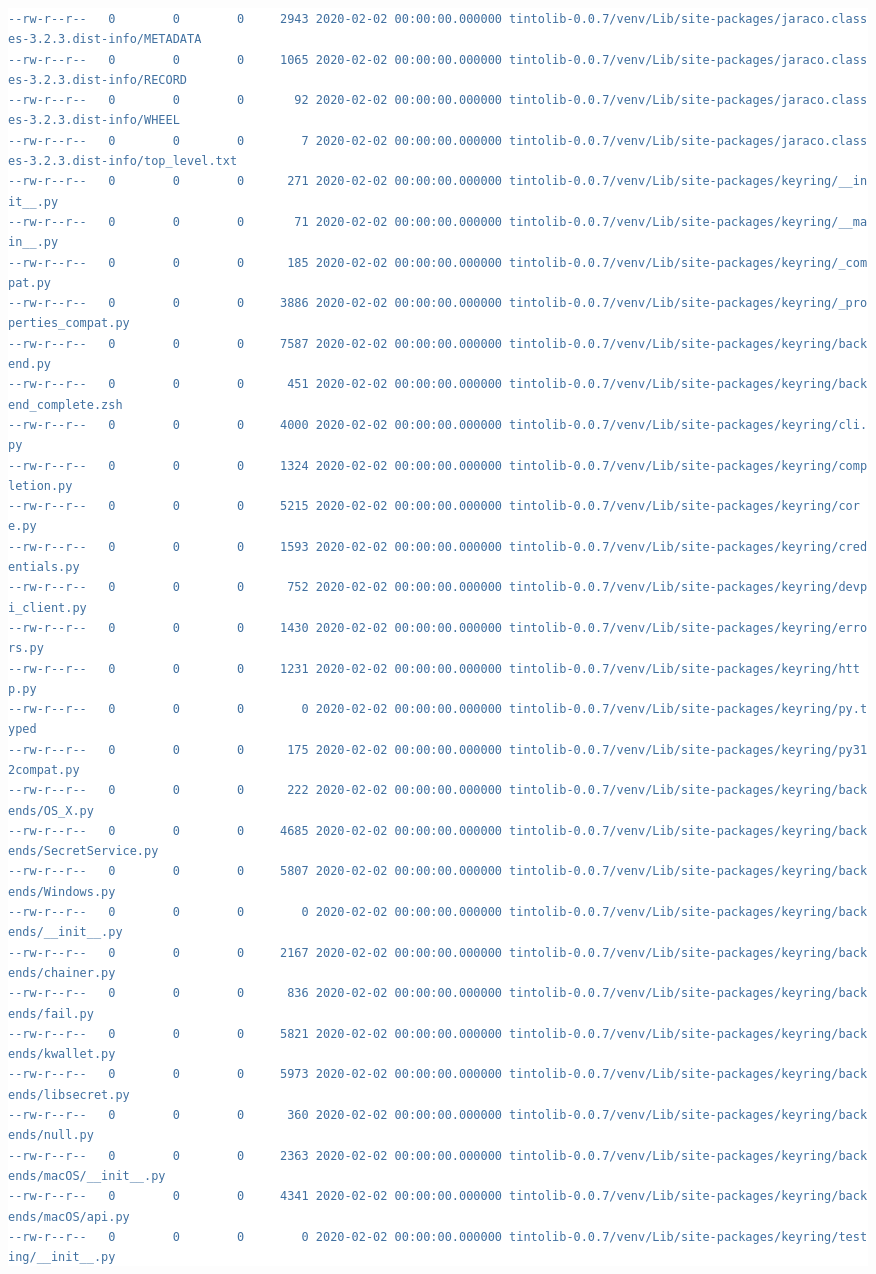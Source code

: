 ```diff
--rw-r--r--   0        0        0     2943 2020-02-02 00:00:00.000000 tintolib-0.0.7/venv/Lib/site-packages/jaraco.classes-3.2.3.dist-info/METADATA
--rw-r--r--   0        0        0     1065 2020-02-02 00:00:00.000000 tintolib-0.0.7/venv/Lib/site-packages/jaraco.classes-3.2.3.dist-info/RECORD
--rw-r--r--   0        0        0       92 2020-02-02 00:00:00.000000 tintolib-0.0.7/venv/Lib/site-packages/jaraco.classes-3.2.3.dist-info/WHEEL
--rw-r--r--   0        0        0        7 2020-02-02 00:00:00.000000 tintolib-0.0.7/venv/Lib/site-packages/jaraco.classes-3.2.3.dist-info/top_level.txt
--rw-r--r--   0        0        0      271 2020-02-02 00:00:00.000000 tintolib-0.0.7/venv/Lib/site-packages/keyring/__init__.py
--rw-r--r--   0        0        0       71 2020-02-02 00:00:00.000000 tintolib-0.0.7/venv/Lib/site-packages/keyring/__main__.py
--rw-r--r--   0        0        0      185 2020-02-02 00:00:00.000000 tintolib-0.0.7/venv/Lib/site-packages/keyring/_compat.py
--rw-r--r--   0        0        0     3886 2020-02-02 00:00:00.000000 tintolib-0.0.7/venv/Lib/site-packages/keyring/_properties_compat.py
--rw-r--r--   0        0        0     7587 2020-02-02 00:00:00.000000 tintolib-0.0.7/venv/Lib/site-packages/keyring/backend.py
--rw-r--r--   0        0        0      451 2020-02-02 00:00:00.000000 tintolib-0.0.7/venv/Lib/site-packages/keyring/backend_complete.zsh
--rw-r--r--   0        0        0     4000 2020-02-02 00:00:00.000000 tintolib-0.0.7/venv/Lib/site-packages/keyring/cli.py
--rw-r--r--   0        0        0     1324 2020-02-02 00:00:00.000000 tintolib-0.0.7/venv/Lib/site-packages/keyring/completion.py
--rw-r--r--   0        0        0     5215 2020-02-02 00:00:00.000000 tintolib-0.0.7/venv/Lib/site-packages/keyring/core.py
--rw-r--r--   0        0        0     1593 2020-02-02 00:00:00.000000 tintolib-0.0.7/venv/Lib/site-packages/keyring/credentials.py
--rw-r--r--   0        0        0      752 2020-02-02 00:00:00.000000 tintolib-0.0.7/venv/Lib/site-packages/keyring/devpi_client.py
--rw-r--r--   0        0        0     1430 2020-02-02 00:00:00.000000 tintolib-0.0.7/venv/Lib/site-packages/keyring/errors.py
--rw-r--r--   0        0        0     1231 2020-02-02 00:00:00.000000 tintolib-0.0.7/venv/Lib/site-packages/keyring/http.py
--rw-r--r--   0        0        0        0 2020-02-02 00:00:00.000000 tintolib-0.0.7/venv/Lib/site-packages/keyring/py.typed
--rw-r--r--   0        0        0      175 2020-02-02 00:00:00.000000 tintolib-0.0.7/venv/Lib/site-packages/keyring/py312compat.py
--rw-r--r--   0        0        0      222 2020-02-02 00:00:00.000000 tintolib-0.0.7/venv/Lib/site-packages/keyring/backends/OS_X.py
--rw-r--r--   0        0        0     4685 2020-02-02 00:00:00.000000 tintolib-0.0.7/venv/Lib/site-packages/keyring/backends/SecretService.py
--rw-r--r--   0        0        0     5807 2020-02-02 00:00:00.000000 tintolib-0.0.7/venv/Lib/site-packages/keyring/backends/Windows.py
--rw-r--r--   0        0        0        0 2020-02-02 00:00:00.000000 tintolib-0.0.7/venv/Lib/site-packages/keyring/backends/__init__.py
--rw-r--r--   0        0        0     2167 2020-02-02 00:00:00.000000 tintolib-0.0.7/venv/Lib/site-packages/keyring/backends/chainer.py
--rw-r--r--   0        0        0      836 2020-02-02 00:00:00.000000 tintolib-0.0.7/venv/Lib/site-packages/keyring/backends/fail.py
--rw-r--r--   0        0        0     5821 2020-02-02 00:00:00.000000 tintolib-0.0.7/venv/Lib/site-packages/keyring/backends/kwallet.py
--rw-r--r--   0        0        0     5973 2020-02-02 00:00:00.000000 tintolib-0.0.7/venv/Lib/site-packages/keyring/backends/libsecret.py
--rw-r--r--   0        0        0      360 2020-02-02 00:00:00.000000 tintolib-0.0.7/venv/Lib/site-packages/keyring/backends/null.py
--rw-r--r--   0        0        0     2363 2020-02-02 00:00:00.000000 tintolib-0.0.7/venv/Lib/site-packages/keyring/backends/macOS/__init__.py
--rw-r--r--   0        0        0     4341 2020-02-02 00:00:00.000000 tintolib-0.0.7/venv/Lib/site-packages/keyring/backends/macOS/api.py
--rw-r--r--   0        0        0        0 2020-02-02 00:00:00.000000 tintolib-0.0.7/venv/Lib/site-packages/keyring/testing/__init__.py
```